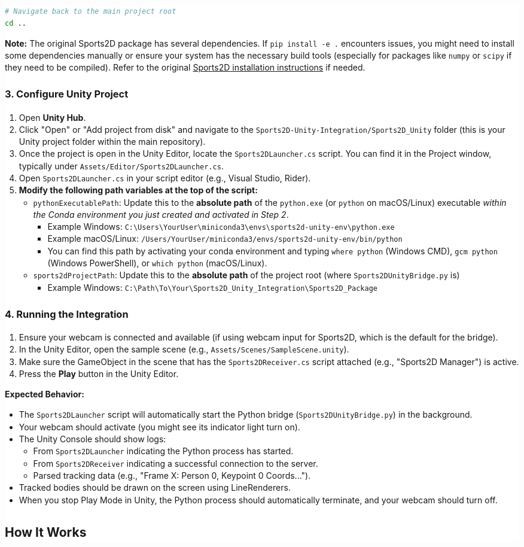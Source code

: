 ```bash
# Navigate back to the main project root
cd ..
```

**Note:** The original Sports2D package has several dependencies. If `pip install -e .` encounters issues, you might need to install some dependencies manually or ensure your system has the necessary build tools (especially for packages like `numpy` or `scipy` if they need to be compiled). Refer to the original [Sports2D installation instructions](https://github.com/davidpagnon/Sports2D#installation) if needed.

### 3. Configure Unity Project

1.  Open **Unity Hub**.
2.  Click "Open" or "Add project from disk" and navigate to the `Sports2D-Unity-Integration/Sports2D_Unity` folder (this is your Unity project folder within the main repository).
3.  Once the project is open in the Unity Editor, locate the `Sports2DLauncher.cs` script. You can find it in the Project window, typically under `Assets/Editor/Sports2DLauncher.cs`.
4.  Open `Sports2DLauncher.cs` in your script editor (e.g., Visual Studio, Rider).
5.  **Modify the following path variables at the top of the script:**
    - `pythonExecutablePath`: Update this to the **absolute path** of the `python.exe` (or `python` on macOS/Linux) executable _within the Conda environment you just created and activated in Step 2_.
      - Example Windows: `C:\Users\YourUser\miniconda3\envs\sports2d-unity-env\python.exe`
      - Example macOS/Linux: `/Users/YourUser/miniconda3/envs/sports2d-unity-env/bin/python`
      - You can find this path by activating your conda environment and typing `where python` (Windows CMD), `gcm python` (Windows PowerShell), or `which python` (macOS/Linux).
    - `sports2dProjectPath`: Update this to the **absolute path** of the project root (where `Sports2DUnityBridge.py` is)
      - Example Windows: `C:\Path\To\Your\Sports2D_Unity_Integration\Sports2D_Package`

### 4. Running the Integration

1.  Ensure your webcam is connected and available (if using webcam input for Sports2D, which is the default for the bridge).
2.  In the Unity Editor, open the sample scene (e.g., `Assets/Scenes/SampleScene.unity`).
3.  Make sure the GameObject in the scene that has the `Sports2DReceiver.cs` script attached (e.g., "Sports2D Manager") is active.
4.  Press the **Play** button in the Unity Editor.

**Expected Behavior:**

- The `Sports2DLauncher` script will automatically start the Python bridge (`Sports2DUnityBridge.py`) in the background.
- Your webcam should activate (you might see its indicator light turn on).
- The Unity Console should show logs:
  - From `Sports2DLauncher` indicating the Python process has started.
  - From `Sports2DReceiver` indicating a successful connection to the server.
  - Parsed tracking data (e.g., "Frame X: Person 0, Keypoint 0 Coords...").
- Tracked bodies should be drawn on the screen using LineRenderers.
- When you stop Play Mode in Unity, the Python process should automatically terminate, and your webcam should turn off.

## How It Works
